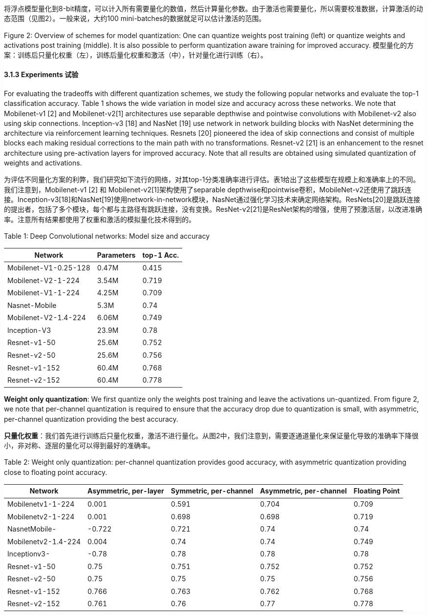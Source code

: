 将浮点模型量化到8-bit精度，可以计入所有需要量化的数值，然后计算量化参数。由于激活也需要量化，所以需要校准数据，计算激活的动态范围（见图2）。一般来说，大约100 mini-batches的数据就足可以估计激活的范围。

Figure 2: Overview of schemes for model quantization: One can quantize weights post training (left) or quantize weights and activations post training (middle). It is also possible to perform quantization aware training for improved accuracy. 模型量化的方案：训练后只量化权重（左），训练后量化权重和激活（中），针对量化进行训练（右）。

#### 3.1.3 Experiments 试验

For evaluating the tradeoffs with different quantization schemes, we study the following popular networks and evaluate the top-1 classification accuracy. Table 1 shows the wide variation in model size and accuracy across these networks. We note that Mobilenet-v1 [2] and Mobilenet-v2[1] architectures use separable depthwise and pointwise convolutions with Mobilenet-v2 also using skip connections. Inception-v3 [18] and NasNet [19] use network in network building blocks with NasNet determining the architecture via reinforcement learning techniques. Resnets [20] pioneered the idea of skip connections and consist of multiple blocks each making residual corrections to the main path with no transformations. Resnet-v2 [21] is an enhancement to the resnet architecture using pre-activation layers for improved accuracy. Note that all results are obtained using simulated quantization of weights and activations.

为评估不同量化方案的利弊，我们研究如下流行的网络，对其top-1分类准确率进行评估。表1给出了这些模型在规模上和准确率上的不同。我们注意到，Mobilenet-v1 [2] 和 Mobilenet-v2[1]架构使用了separable depthwise和pointwise卷积，MobileNet-v2还使用了跳跃连接。Inception-v3[18]和NasNet[19]使用network-in-network模块，NasNet通过强化学习技术来确定网络架构。ResNets[20]是跳跃连接的提出者，包括了多个模块，每个都与主路径有跳跃连接，没有变换。ResNet-v2[21]是ResNet架构的增强，使用了预激活层，以改进准确率。注意所有结果都使用了权重和激活的模拟量化技术得到的。

Table 1: Deep Convolutional networks: Model size and accuracy

Network | Parameters | top-1 Acc.
--- | --- | ---
Mobilenet-V1-0.25-128 | 0.47M | 0.415
Mobilenet-V2-1-224 | 3.54M | 0.719
Mobilenet-V1-1-224 | 4.25M | 0.709
Nasnet-Mobile | 5.3M | 0.74
Mobilenet-V2-1.4-224 | 6.06M | 0.749
Inception-V3 | 23.9M | 0.78
Resnet-v1-50 | 25.6M | 0.752
Resnet-v2-50 | 25.6M | 0.756
Resnet-v1-152 | 60.4M | 0.768
Resnet-v2-152 | 60.4M | 0.778

**Weight only quantization**: We first quantize only the weights post training and leave the activations un-quantized. From figure 2, we note that per-channel quantization is required to ensure that the accuracy drop due to quantization is small, with asymmetric, per-channel quantization providing the best accuracy.

**只量化权重**：我们首先进行训练后只量化权重，激活不进行量化。从图2中，我们注意到，需要逐通道量化来保证量化导致的准确率下降很小，非对称、逐层的量化可以得到最好的准确率。

Table 2: Weight only quantization: per-channel quantization provides good accuracy, with asymmetric quantization providing close to floating point accuracy.

Network | Asymmetric, per-layer | Symmetric, per-channel | Asymmetric, per-channel | Floating Point
--- | --- | --- | --- | ---
Mobilenetv1-1-224 | 0.001 | 0.591 | 0.704 | 0.709
Mobilenetv2-1-224 | 0.001 | 0.698 | 0.698 | 0.719
NasnetMobile-|-0.722 | 0.721 | 0.74 | 0.74
Mobilenetv2-1.4-224 | 0.004 | 0.74 | 0.74 | 0.749
Inceptionv3-|-0.78 | 0.78 | 0.78 | 0.78
Resnet-v1-50 | 0.75 | 0.751 | 0.752 | 0.752
Resnet-v2-50 | 0.75 | 0.75 | 0.75 | 0.756
Resnet-v1-152 | 0.766 | 0.763 | 0.762 | 0.768
Resnet-v2-152 | 0.761 | 0.76 | 0.77 | 0.778
